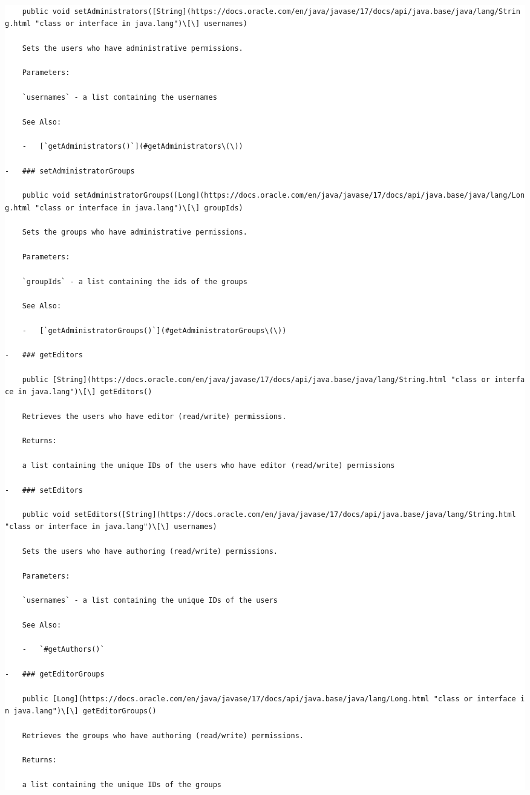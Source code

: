         public void setAdministrators([String](https://docs.oracle.com/en/java/javase/17/docs/api/java.base/java/lang/String.html "class or interface in java.lang")\[\] usernames)

        Sets the users who have administrative permissions.

        Parameters:

        `usernames` - a list containing the usernames

        See Also:

        -   [`getAdministrators()`](#getAdministrators\(\))

    -   ### setAdministratorGroups

        public void setAdministratorGroups([Long](https://docs.oracle.com/en/java/javase/17/docs/api/java.base/java/lang/Long.html "class or interface in java.lang")\[\] groupIds)

        Sets the groups who have administrative permissions.

        Parameters:

        `groupIds` - a list containing the ids of the groups

        See Also:

        -   [`getAdministratorGroups()`](#getAdministratorGroups\(\))

    -   ### getEditors

        public [String](https://docs.oracle.com/en/java/javase/17/docs/api/java.base/java/lang/String.html "class or interface in java.lang")\[\] getEditors()

        Retrieves the users who have editor (read/write) permissions.

        Returns:

        a list containing the unique IDs of the users who have editor (read/write) permissions

    -   ### setEditors

        public void setEditors([String](https://docs.oracle.com/en/java/javase/17/docs/api/java.base/java/lang/String.html "class or interface in java.lang")\[\] usernames)

        Sets the users who have authoring (read/write) permissions.

        Parameters:

        `usernames` - a list containing the unique IDs of the users

        See Also:

        -   `#getAuthors()`

    -   ### getEditorGroups

        public [Long](https://docs.oracle.com/en/java/javase/17/docs/api/java.base/java/lang/Long.html "class or interface in java.lang")\[\] getEditorGroups()

        Retrieves the groups who have authoring (read/write) permissions.

        Returns:

        a list containing the unique IDs of the groups
